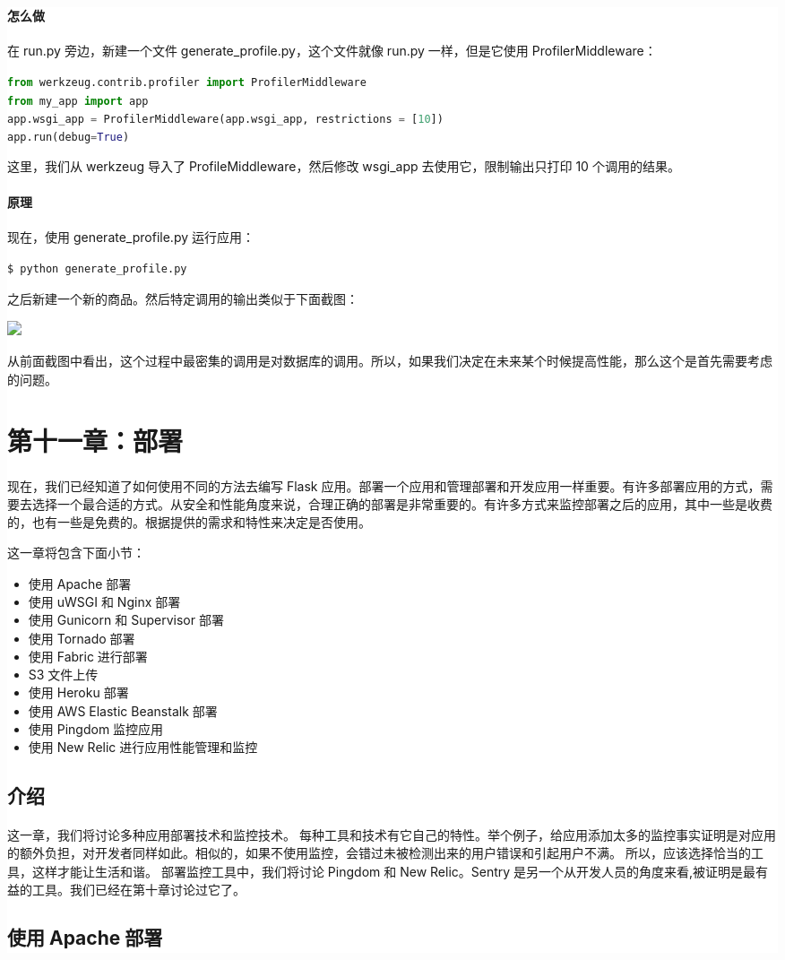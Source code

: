 #### 怎么做

在 run.py 旁边，新建一个文件 generate_profile.py，这个文件就像 run.py 一样，但是它使用 ProfilerMiddleware：

```py
from werkzeug.contrib.profiler import ProfilerMiddleware
from my_app import app
app.wsgi_app = ProfilerMiddleware(app.wsgi_app, restrictions = [10])
app.run(debug=True) 
```

这里，我们从 werkzeug 导入了 ProfileMiddleware，然后修改 wsgi_app 去使用它，限制输出只打印 10 个调用的结果。

#### 原理

现在，使用 generate_profile.py 运行应用：

```py
$ python generate_profile.py 
```

之后新建一个新的商品。然后特定调用的输出类似于下面截图：

![](https://github.com/OpenDocCN/freelearn-python-web-zh/raw/master/docs/flask-fw-cb/img/ea9dec14738c10fff80d8119e1ff930b.png)

从前面截图中看出，这个过程中最密集的调用是对数据库的调用。所以，如果我们决定在未来某个时候提高性能，那么这个是首先需要考虑的问题。

# 第十一章：部署

现在，我们已经知道了如何使用不同的方法去编写 Flask 应用。部署一个应用和管理部署和开发应用一样重要。有许多部署应用的方式，需要去选择一个最合适的方式。从安全和性能角度来说，合理正确的部署是非常重要的。有许多方式来监控部署之后的应用，其中一些是收费的，也有一些是免费的。根据提供的需求和特性来决定是否使用。

这一章将包含下面小节：

*   使用 Apache 部署
*   使用 uWSGI 和 Nginx 部署
*   使用 Gunicorn 和 Supervisor 部署
*   使用 Tornado 部署
*   使用 Fabric 进行部署
*   S3 文件上传
*   使用 Heroku 部署
*   使用 AWS Elastic Beanstalk 部署
*   使用 Pingdom 监控应用
*   使用 New Relic 进行应用性能管理和监控

## 介绍

这一章，我们将讨论多种应用部署技术和监控技术。
每种工具和技术有它自己的特性。举个例子，给应用添加太多的监控事实证明是对应用的额外负担，对开发者同样如此。相似的，如果不使用监控，会错过未被检测出来的用户错误和引起用户不满。
所以，应该选择恰当的工具，这样才能让生活和谐。
部署监控工具中，我们将讨论 Pingdom 和 New Relic。Sentry 是另一个从开发人员的角度来看,被证明是最有益的工具。我们已经在第十章讨论过它了。

## 使用 Apache 部署
